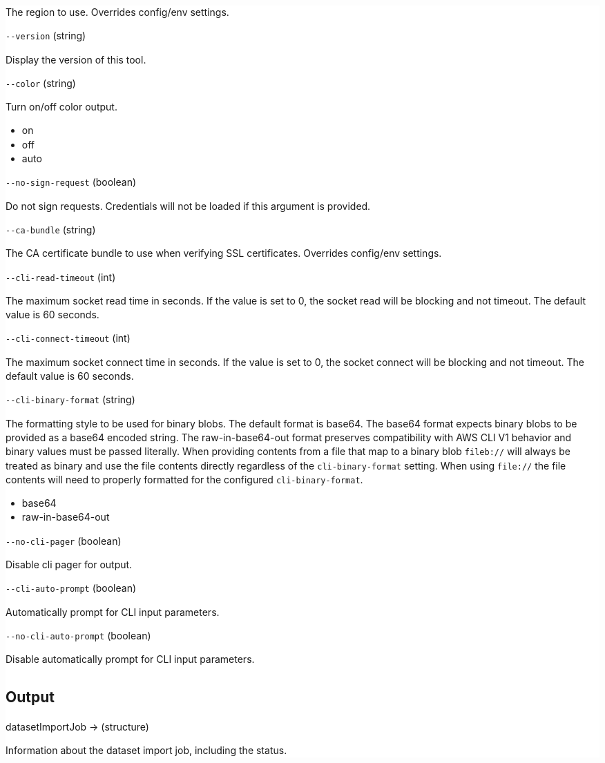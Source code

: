The region to use. Overrides config/env settings.

`--version` (string)

Display the version of this tool.

`--color` (string)

Turn on/off color output.

- on
- off
- auto

`--no-sign-request` (boolean)

Do not sign requests. Credentials will not be loaded if this argument is provided.

`--ca-bundle` (string)

The CA certificate bundle to use when verifying SSL certificates. Overrides config/env settings.

`--cli-read-timeout` (int)

The maximum socket read time in seconds. If the value is set to 0, the socket read will be blocking and not timeout. The default value is 60 seconds.

`--cli-connect-timeout` (int)

The maximum socket connect time in seconds. If the value is set to 0, the socket connect will be blocking and not timeout. The default value is 60 seconds.

`--cli-binary-format` (string)

The formatting style to be used for binary blobs. The default format is base64. The base64 format expects binary blobs to be provided as a base64 encoded string. The raw-in-base64-out format preserves compatibility with AWS CLI V1 behavior and binary values must be passed literally. When providing contents from a file that map to a binary blob `fileb://` will always be treated as binary and use the file contents directly regardless of the `cli-binary-format` setting. When using `file://` the file contents will need to properly formatted for the configured `cli-binary-format`.

- base64
- raw-in-base64-out

`--no-cli-pager` (boolean)

Disable cli pager for output.

`--cli-auto-prompt` (boolean)

Automatically prompt for CLI input parameters.

`--no-cli-auto-prompt` (boolean)

Disable automatically prompt for CLI input parameters.

## Output

datasetImportJob -> (structure)

Information about the dataset import job, including the status.
